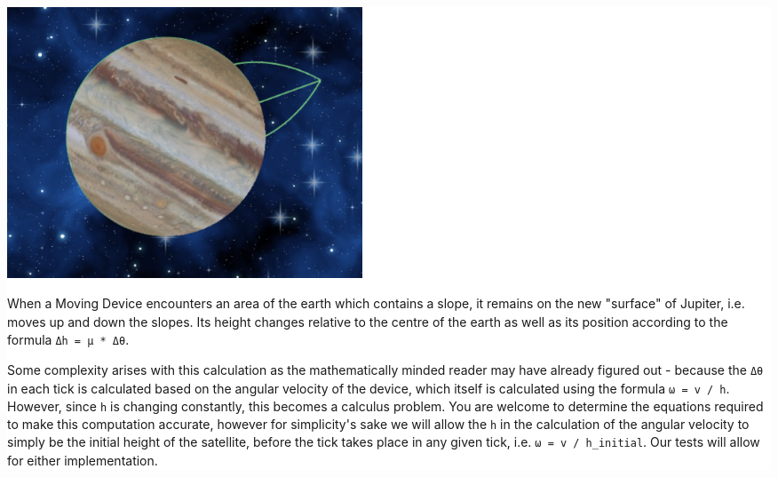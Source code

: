 <img src="imgs/slopes1.png" width="400" />

When a Moving Device encounters an area of the earth which contains a slope, it remains on the new "surface" of Jupiter,
i.e. moves up and down the slopes. Its height changes relative to the centre of the earth as well as its position
according to the formula `Δh = μ * Δθ`.

Some complexity arises with this calculation as the mathematically minded reader may have already figured out - because
the `Δθ` in each tick is calculated based on the angular velocity of the device, which itself is calculated using the
formula `ω = v / h`. However, since `h` is changing constantly, this becomes a calculus problem. You are welcome to
determine the equations required to make this computation accurate, however for simplicity's sake we will allow the `h`
in the calculation of the angular velocity to simply be the initial height of the satellite, before the tick takes place
in any given tick, i.e. `ω = v / h_initial`. Our tests will allow for either implementation.

